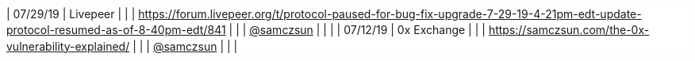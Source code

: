 | 07/29/19 | Livepeer           |              |                                                                                                                                                                                                                                                                                                                                                                     | https://forum.livepeer.org/t/protocol-paused-for-bug-fix-upgrade-7-29-19-4-21pm-edt-update-protocol-resumed-as-of-8-40pm-edt/841 |                                                                                                                                                                                                                                          |                                   | [@samczsun](https://twitter.com/samczsun)                                                                                                  |                |                  |
| 07/12/19 | 0x Exchange        |              |                                                                                                                                                                                                                                                                                                                                                                     | https://samczsun.com/the-0x-vulnerability-explained/                                                                             |                                                                                                                                                                                                                                          |                                   | [@samczsun](https://twitter.com/samczsun)                                                                                                  |                |                  |
